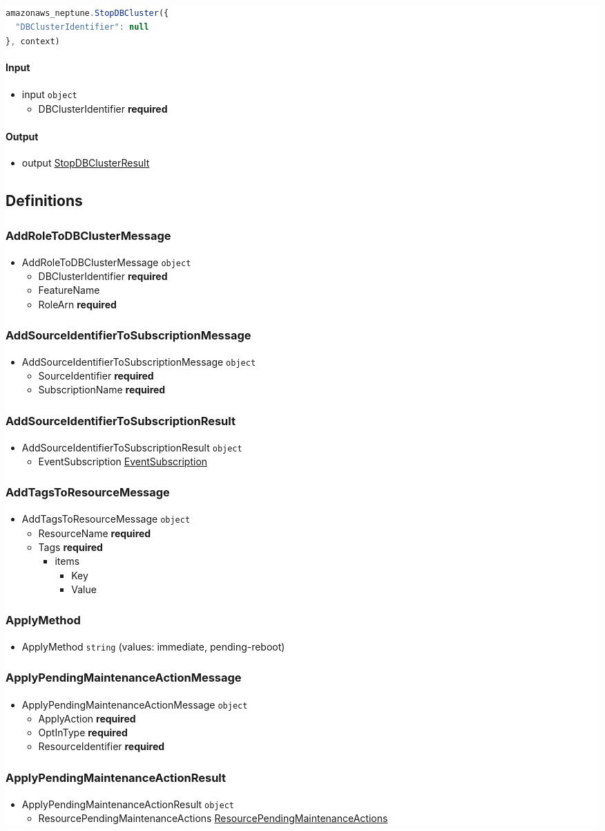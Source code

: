 

```js
amazonaws_neptune.StopDBCluster({
  "DBClusterIdentifier": null
}, context)
```

#### Input
* input `object`
  * DBClusterIdentifier **required**

#### Output
* output [StopDBClusterResult](#stopdbclusterresult)



## Definitions

### AddRoleToDBClusterMessage
* AddRoleToDBClusterMessage `object`
  * DBClusterIdentifier **required**
  * FeatureName
  * RoleArn **required**

### AddSourceIdentifierToSubscriptionMessage
* AddSourceIdentifierToSubscriptionMessage `object`
  * SourceIdentifier **required**
  * SubscriptionName **required**

### AddSourceIdentifierToSubscriptionResult
* AddSourceIdentifierToSubscriptionResult `object`
  * EventSubscription [EventSubscription](#eventsubscription)

### AddTagsToResourceMessage
* AddTagsToResourceMessage `object`
  * ResourceName **required**
  * Tags **required**
    * items
      * Key
      * Value

### ApplyMethod
* ApplyMethod `string` (values: immediate, pending-reboot)

### ApplyPendingMaintenanceActionMessage
* ApplyPendingMaintenanceActionMessage `object`
  * ApplyAction **required**
  * OptInType **required**
  * ResourceIdentifier **required**

### ApplyPendingMaintenanceActionResult
* ApplyPendingMaintenanceActionResult `object`
  * ResourcePendingMaintenanceActions [ResourcePendingMaintenanceActions](#resourcependingmaintenanceactions)
